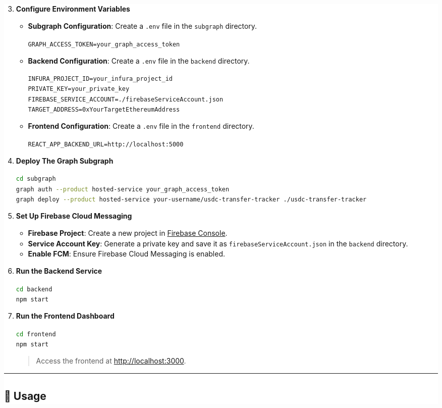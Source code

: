 3. **Configure Environment Variables**

    - **Subgraph Configuration**: Create a `.env` file in the `subgraph` directory.

      ```env
      GRAPH_ACCESS_TOKEN=your_graph_access_token
      ```

    - **Backend Configuration**: Create a `.env` file in the `backend` directory.

      ```env
      INFURA_PROJECT_ID=your_infura_project_id
      PRIVATE_KEY=your_private_key
      FIREBASE_SERVICE_ACCOUNT=./firebaseServiceAccount.json
      TARGET_ADDRESS=0xYourTargetEthereumAddress
      ```

    - **Frontend Configuration**: Create a `.env` file in the `frontend` directory.

      ```env
      REACT_APP_BACKEND_URL=http://localhost:5000
      ```

4. **Deploy The Graph Subgraph**

    ```bash
    cd subgraph
    graph auth --product hosted-service your_graph_access_token
    graph deploy --product hosted-service your-username/usdc-transfer-tracker ./usdc-transfer-tracker
    ```

5. **Set Up Firebase Cloud Messaging**

    - **Firebase Project**: Create a new project in [Firebase Console](https://console.firebase.google.com/).
    - **Service Account Key**: Generate a private key and save it as `firebaseServiceAccount.json` in the `backend` directory.
    - **Enable FCM**: Ensure Firebase Cloud Messaging is enabled.

6. **Run the Backend Service**

    ```bash
    cd backend
    npm start
    ```

7. **Run the Frontend Dashboard**

    ```bash
    cd frontend
    npm start
    ```

    > Access the frontend at [http://localhost:3000](http://localhost:3000).

---

## 📜 Usage
